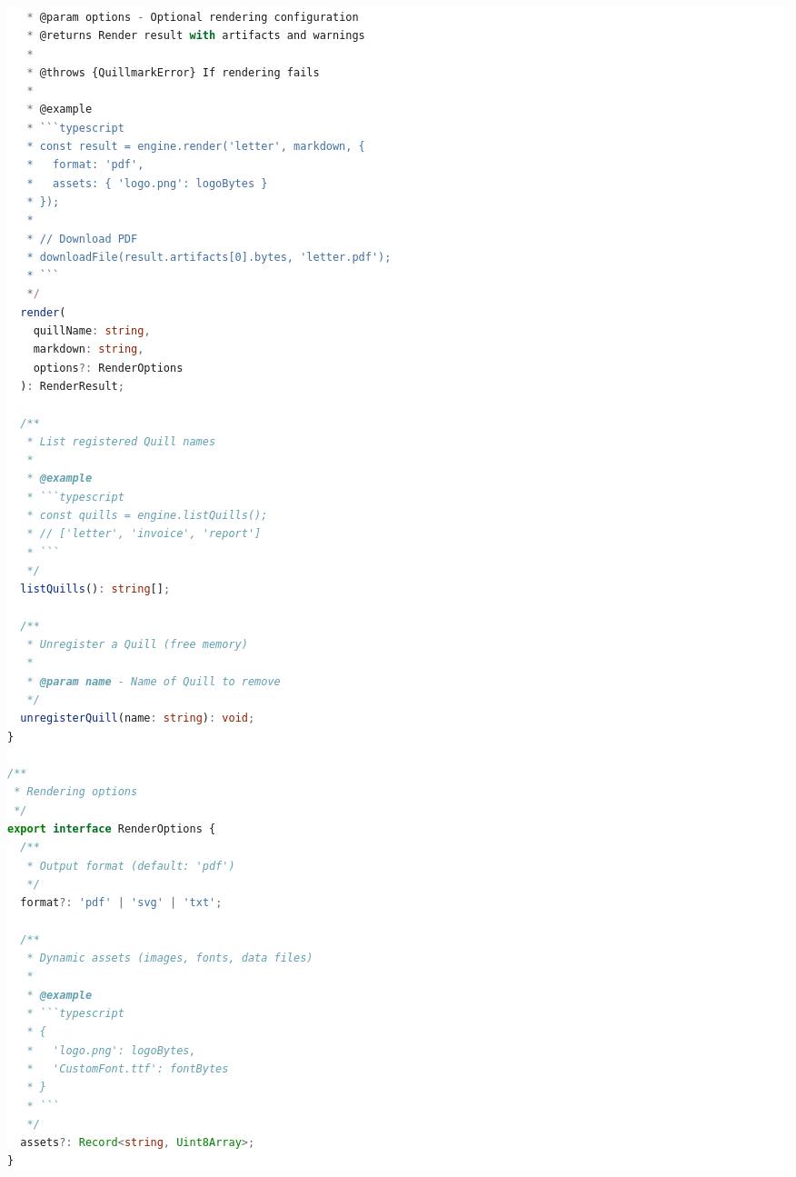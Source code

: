 ```typescript
   * @param options - Optional rendering configuration
   * @returns Render result with artifacts and warnings
   * 
   * @throws {QuillmarkError} If rendering fails
   * 
   * @example
   * ```typescript
   * const result = engine.render('letter', markdown, {
   *   format: 'pdf',
   *   assets: { 'logo.png': logoBytes }
   * });
   * 
   * // Download PDF
   * downloadFile(result.artifacts[0].bytes, 'letter.pdf');
   * ```
   */
  render(
    quillName: string,
    markdown: string,
    options?: RenderOptions
  ): RenderResult;

  /**
   * List registered Quill names
   * 
   * @example
   * ```typescript
   * const quills = engine.listQuills();
   * // ['letter', 'invoice', 'report']
   * ```
   */
  listQuills(): string[];

  /**
   * Unregister a Quill (free memory)
   * 
   * @param name - Name of Quill to remove
   */
  unregisterQuill(name: string): void;
}

/**
 * Rendering options
 */
export interface RenderOptions {
  /**
   * Output format (default: 'pdf')
   */
  format?: 'pdf' | 'svg' | 'txt';

  /**
   * Dynamic assets (images, fonts, data files)
   * 
   * @example
   * ```typescript
   * {
   *   'logo.png': logoBytes,
   *   'CustomFont.ttf': fontBytes
   * }
   * ```
   */
  assets?: Record<string, Uint8Array>;
}
```